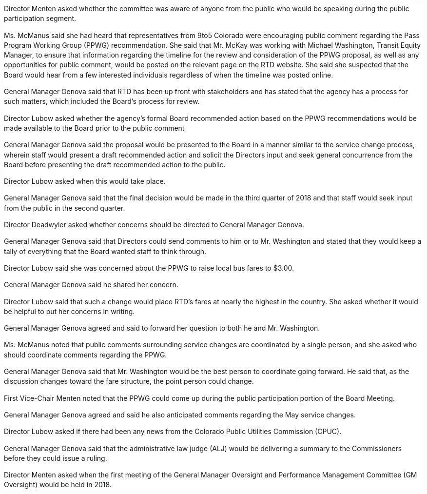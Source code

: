 Director Menten asked whether the committee was aware of anyone from the public who would be speaking during the public participation segment.

Ms. McManus said she had heard that representatives from 9to5 Colorado were encouraging public comment regarding the Pass Program Working Group (PPWG) recommendation. She said that Mr. McKay was working with Michael Washington, Transit Equity Manager, to ensure that information regarding the timeline for the review and consideration of the PPWG proposal, as well as any opportunities for public comment, would be posted on the relevant page on the RTD website. She said she suspected that the Board would hear from a few interested individuals regardless of when the timeline was posted online.

General Manager Genova said that RTD has been up front with stakeholders and has stated that the agency has a process for such matters, which included the Board’s process for review.

Director Lubow asked whether the agency’s formal Board recommended action based on the PPWG recommendations would be made available to the Board prior to the public comment

General Manager Genova said the proposal would be presented to the Board in a manner similar to the service change process, wherein staff would present a draft recommended action and solicit the Directors input and seek general concurrence from the Board before presenting the draft recommended action to the public.

Director Lubow asked when this would take place.

General Manager Genova said that the final decision would be made in the third quarter of 2018 and that staff would seek input from the public in the second quarter.

Director Deadwyler asked whether concerns should be directed to General Manager Genova.

General Manager Genova said that Directors could send comments to him or to Mr. Washington and stated that they would keep a tally of everything that the Board wanted staff to think through.

Director Lubow said she was concerned about the PPWG to raise local bus fares to $3.00.

General Manager Genova said he shared her concern.

Director Lubow said that such a change would place RTD’s fares at nearly the highest in the country. She asked whether it would be helpful to put her concerns in writing.

General Manager Genova agreed and said to forward her question to both he and Mr. Washington.

Ms. McManus noted that public comments surrounding service changes are coordinated by a single person, and she asked who should coordinate comments regarding the PPWG.

General Manager Genova said that Mr. Washington would be the best person to coordinate going forward. He said that, as the discussion changes toward the fare structure, the point person could change.

First Vice-Chair Menten noted that the PPWG could come up during the public participation portion of the Board Meeting.

General Manager Genova agreed and said he also anticipated comments regarding the May service changes.

Director Lubow asked if there had been any news from the Colorado Public Utilities Commission (CPUC).

General Manager Genova said that the administrative law judge (ALJ) would be delivering a summary to the Commissioners before they could issue a ruling.

Director Menten asked when the first meeting of the General Manager Oversight and Performance Management Committee (GM Oversight) would be held in 2018.
